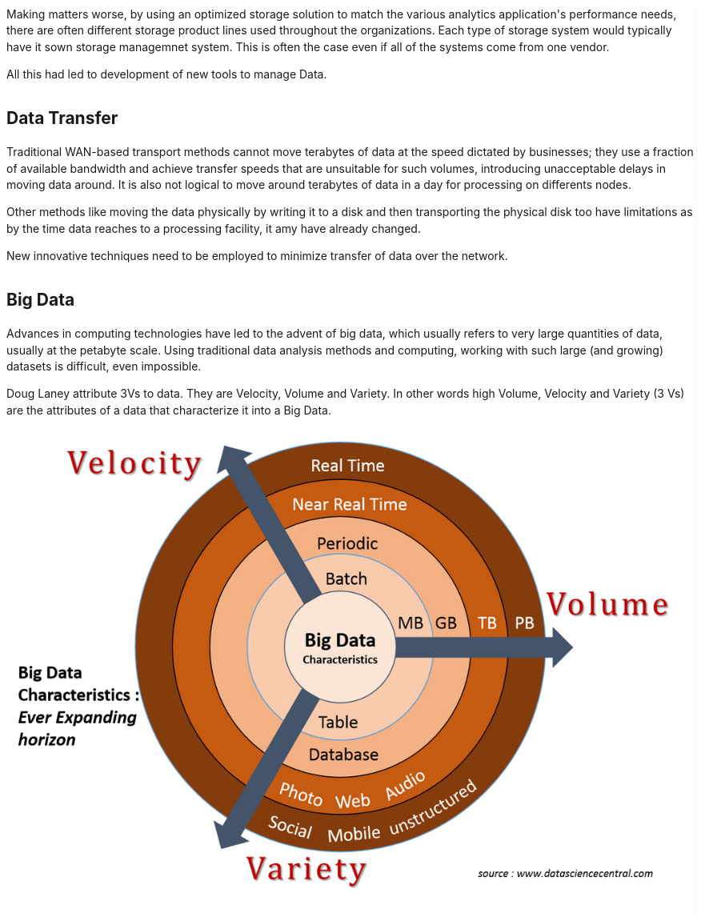 Making matters worse, by using an optimized storage solution to match the various analytics application's performance needs, there are often different storage product lines used throughout the organizations. Each type of storage system would typically have it sown storage managemnet system. This is often the case even if all of the systems come from one vendor.

All this had led to development of new tools to manage Data.

## Data Transfer

Traditional WAN-based transport methods cannot move terabytes of data at the speed dictated by businesses; they use a fraction of available bandwidth and achieve transfer speeds that are unsuitable for such volumes, introducing unacceptable delays in moving data around. It is also not logical to move around terabytes of data in a day for processing on differents nodes.

Other methods like moving the data physically by writing it to a disk and then transporting the physical disk too have limitations as by the time data reaches to a processing facility, it amy have already changed.

New innovative techniques need to be employed to minimize transfer of data over the network.

## Big Data

Advances in computing technologies have led to the advent of big data, which usually refers to very large quantities of data, usually at the petabyte scale. Using traditional data analysis methods and computing, working with such large (and growing) datasets is difficult, even impossible.

Doug Laney attribute 3Vs to data. They are Velocity, Volume and Variety. In other words high Volume, Velocity and Variety (3 Vs) are the attributes of a data that characterize it into a Big Data.

![Big Data 3 Vs](../assets/imgs/big_data_3v.png)
